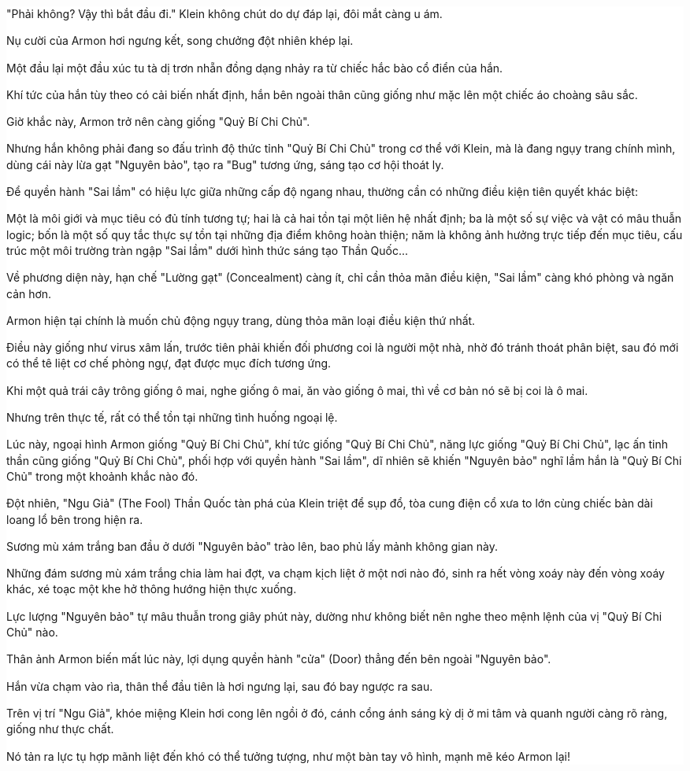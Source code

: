 "Phải không? Vậy thì bắt đầu đi." Klein không chút do dự đáp lại, đôi mắt càng u ám.

Nụ cười của Armon hơi ngưng kết, song chưởng đột nhiên khép lại.

Một đầu lại một đầu xúc tu tà dị trơn nhẵn đồng dạng nhảy ra từ chiếc hắc bào cổ điển của hắn.

Khí tức của hắn tùy theo có cải biến nhất định, hắn bên ngoài thân cũng giống như mặc lên một chiếc áo choàng sâu sắc.

Giờ khắc này, Armon trở nên càng giống "Quỷ Bí Chi Chủ".

Nhưng hắn không phải đang so đấu trình độ thức tỉnh "Quỷ Bí Chi Chủ" trong cơ thể với Klein, mà là đang ngụy trang chính mình, dùng cái này lừa gạt "Nguyên bảo", tạo ra "Bug" tương ứng, sáng tạo cơ hội thoát ly.

Để quyền hành "Sai lầm" có hiệu lực giữa những cấp độ ngang nhau, thường cần có những điều kiện tiên quyết khác biệt:

Một là môi giới và mục tiêu có đủ tính tương tự; hai là cả hai tồn tại một liên hệ nhất định; ba là một số sự việc và vật có mâu thuẫn logic; bốn là một số quy tắc thực sự tồn tại những địa điểm không hoàn thiện; năm là không ảnh hưởng trực tiếp đến mục tiêu, cấu trúc một môi trường tràn ngập "Sai lầm" dưới hình thức sáng tạo Thần Quốc...

Về phương diện này, hạn chế "Lường gạt" (Concealment) càng ít, chỉ cần thỏa mãn điều kiện, "Sai lầm" càng khó phòng và ngăn cản hơn.

Armon hiện tại chính là muốn chủ động ngụy trang, dùng thỏa mãn loại điều kiện thứ nhất.

Điều này giống như virus xâm lấn, trước tiên phải khiến đối phương coi là người một nhà, nhờ đó tránh thoát phân biệt, sau đó mới có thể tê liệt cơ chế phòng ngự, đạt được mục đích tương ứng.

Khi một quả trái cây trông giống ô mai, nghe giống ô mai, ăn vào giống ô mai, thì về cơ bản nó sẽ bị coi là ô mai.

Nhưng trên thực tế, rất có thể tồn tại những tình huống ngoại lệ.

Lúc này, ngoại hình Armon giống "Quỷ Bí Chi Chủ", khí tức giống "Quỷ Bí Chi Chủ", năng lực giống "Quỷ Bí Chi Chủ", lạc ấn tinh thần cũng giống "Quỷ Bí Chi Chủ", phối hợp với quyền hành "Sai lầm", dĩ nhiên sẽ khiến "Nguyên bảo" nghĩ lầm hắn là "Quỷ Bí Chi Chủ" trong một khoảnh khắc nào đó.

Đột nhiên, "Ngu Giả" (The Fool) Thần Quốc tàn phá của Klein triệt để sụp đổ, tòa cung điện cổ xưa to lớn cùng chiếc bàn dài loang lổ bên trong hiện ra.

Sương mù xám trắng ban đầu ở dưới "Nguyên bảo" trào lên, bao phủ lấy mảnh không gian này.

Những đám sương mù xám trắng chia làm hai đợt, va chạm kịch liệt ở một nơi nào đó, sinh ra hết vòng xoáy này đến vòng xoáy khác, xé toạc một khe hở thông hướng hiện thực xuống.

Lực lượng "Nguyên bảo" tự mâu thuẫn trong giây phút này, dường như không biết nên nghe theo mệnh lệnh của vị "Quỷ Bí Chi Chủ" nào.

Thân ảnh Armon biến mất lúc này, lợi dụng quyền hành "cửa" (Door) thẳng đến bên ngoài "Nguyên bảo".

Hắn vừa chạm vào rìa, thân thể đầu tiên là hơi ngưng lại, sau đó bay ngược ra sau.

Trên vị trí "Ngu Giả", khóe miệng Klein hơi cong lên ngồi ở đó, cánh cổng ánh sáng kỳ dị ở mi tâm và quanh người càng rõ ràng, giống như thực chất.

Nó tản ra lực tụ hợp mãnh liệt đến khó có thể tưởng tượng, như một bàn tay vô hình, mạnh mẽ kéo Armon lại!
